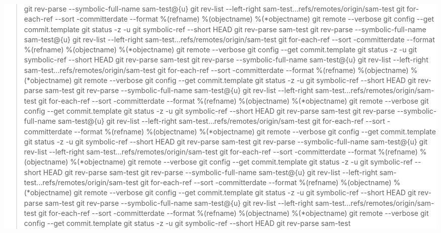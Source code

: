 > git rev-parse --symbolic-full-name sam-test@{u}
> git rev-list --left-right sam-test...refs/remotes/origin/sam-test
> git for-each-ref --sort -committerdate --format %(refname) %(objectname) %(*objectname)
> git remote --verbose
> git config --get commit.template
> git status -z -u
> git symbolic-ref --short HEAD
> git rev-parse sam-test
> git rev-parse --symbolic-full-name sam-test@{u}
> git rev-list --left-right sam-test...refs/remotes/origin/sam-test
> git for-each-ref --sort -committerdate --format %(refname) %(objectname) %(*objectname)
> git remote --verbose
> git config --get commit.template
> git status -z -u
> git symbolic-ref --short HEAD
> git rev-parse sam-test
> git rev-parse --symbolic-full-name sam-test@{u}
> git rev-list --left-right sam-test...refs/remotes/origin/sam-test
> git for-each-ref --sort -committerdate --format %(refname) %(objectname) %(*objectname)
> git remote --verbose
> git config --get commit.template
> git status -z -u
> git symbolic-ref --short HEAD
> git rev-parse sam-test
> git rev-parse --symbolic-full-name sam-test@{u}
> git rev-list --left-right sam-test...refs/remotes/origin/sam-test
> git for-each-ref --sort -committerdate --format %(refname) %(objectname) %(*objectname)
> git remote --verbose
> git config --get commit.template
> git status -z -u
> git symbolic-ref --short HEAD
> git rev-parse sam-test
> git rev-parse --symbolic-full-name sam-test@{u}
> git rev-list --left-right sam-test...refs/remotes/origin/sam-test
> git for-each-ref --sort -committerdate --format %(refname) %(objectname) %(*objectname)
> git remote --verbose
> git config --get commit.template
> git status -z -u
> git symbolic-ref --short HEAD
> git rev-parse sam-test
> git rev-parse --symbolic-full-name sam-test@{u}
> git rev-list --left-right sam-test...refs/remotes/origin/sam-test
> git for-each-ref --sort -committerdate --format %(refname) %(objectname) %(*objectname)
> git remote --verbose
> git config --get commit.template
> git status -z -u
> git symbolic-ref --short HEAD
> git rev-parse sam-test
> git rev-parse --symbolic-full-name sam-test@{u}
> git rev-list --left-right sam-test...refs/remotes/origin/sam-test
> git for-each-ref --sort -committerdate --format %(refname) %(objectname) %(*objectname)
> git remote --verbose
> git config --get commit.template
> git status -z -u
> git symbolic-ref --short HEAD
> git rev-parse sam-test
> git rev-parse --symbolic-full-name sam-test@{u}
> git rev-list --left-right sam-test...refs/remotes/origin/sam-test
> git for-each-ref --sort -committerdate --format %(refname) %(objectname) %(*objectname)
> git remote --verbose
> git config --get commit.template
> git status -z -u
> git symbolic-ref --short HEAD
> git rev-parse sam-test